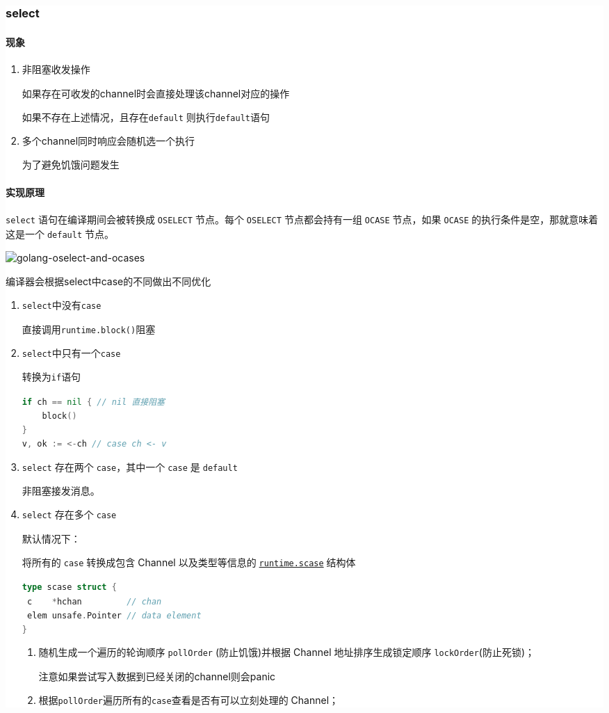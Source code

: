 ### select

#### 现象

1. 非阻塞收发操作

   如果存在可收发的channel时会直接处理该channel对应的操作

   如果不存在上述情况，且存在`default` 则执行`default`语句

2. 多个channel同时响应会随机选一个执行

   为了避免饥饿问题发生

#### 实现原理

`select` 语句在编译期间会被转换成 `OSELECT` 节点。每个 `OSELECT` 节点都会持有一组 `OCASE` 节点，如果 `OCASE` 的执行条件是空，那就意味着这是一个 `default` 节点。

![golang-oselect-and-ocases](https://raja-img.oss-cn-hangzhou.aliyuncs.com/img/2020-01-18-15793463657473-golang-oselect-and-ocases.png)

编译器会根据select中case的不同做出不同优化

1. `select`中没有`case`

   直接调用`runtime.block()`阻塞

2. `select`中只有一个`case`

   转换为`if`语句

   ```go
   if ch == nil { // nil 直接阻塞
       block()
   }
   v, ok := <-ch // case ch <- v
   ```

3. `select` 存在两个 `case`，其中一个 `case` 是 `default`

   非阻塞接发消息。

4. `select` 存在多个 `case`

   默认情况下：

   将所有的 `case` 转换成包含 Channel 以及类型等信息的 [`runtime.scase`](https://draveness.me/golang/tree/runtime.scase) 结构体

   ```go
   type scase struct {
   	c    *hchan         // chan
   	elem unsafe.Pointer // data element
   }
   ```

   1. 随机生成一个遍历的轮询顺序 `pollOrder` (防止饥饿)并根据 Channel 地址排序生成锁定顺序 `lockOrder`(防止死锁)；

      注意如果尝试写入数据到已经关闭的channel则会panic

   2. 根据`pollOrder`遍历所有的`case`查看是否有可以立刻处理的 Channel；
